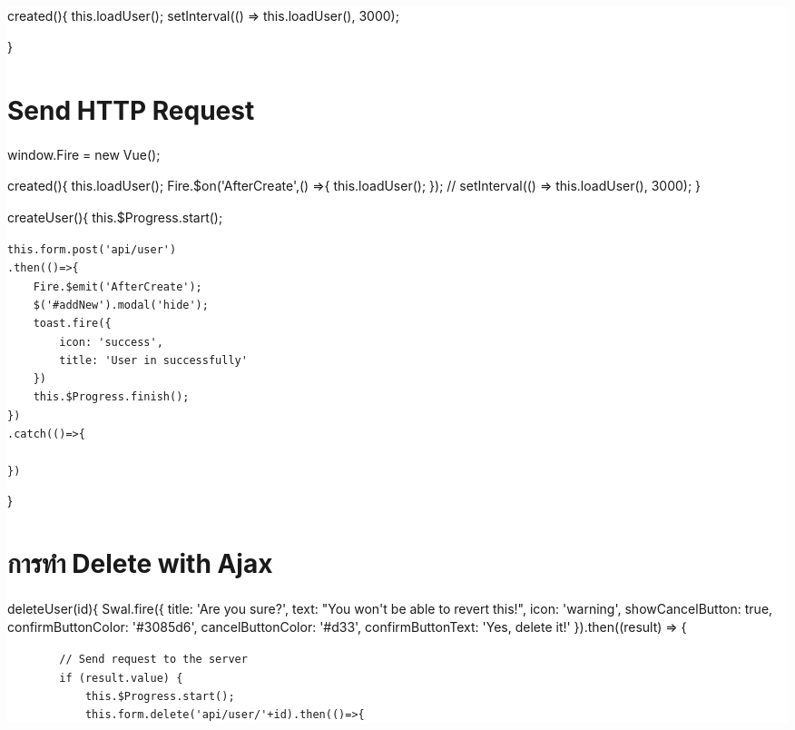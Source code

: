created(){
   this.loadUser();
   setInterval(() => this.loadUser(), 3000);

}

# Send HTTP Request

window.Fire = new Vue();

created(){
   this.loadUser();
   Fire.$on('AfterCreate',() =>{
       this.loadUser();
   });
   // setInterval(() => this.loadUser(), 3000);
}

createUser(){
    this.$Progress.start();

    this.form.post('api/user')
    .then(()=>{
        Fire.$emit('AfterCreate');
        $('#addNew').modal('hide');
        toast.fire({
            icon: 'success',
            title: 'User in successfully'
        })
        this.$Progress.finish();
    })
    .catch(()=>{

    })

}

# การทำ Delete with Ajax

deleteUser(id){
    Swal.fire({
        title: 'Are you sure?',
        text: "You won't be able to revert this!",
        icon: 'warning',
        showCancelButton: true,
        confirmButtonColor: '#3085d6',
        cancelButtonColor: '#d33',
        confirmButtonText: 'Yes, delete it!'
        }).then((result) => {

            // Send request to the server
            if (result.value) {
                this.$Progress.start();
                this.form.delete('api/user/'+id).then(()=>{
